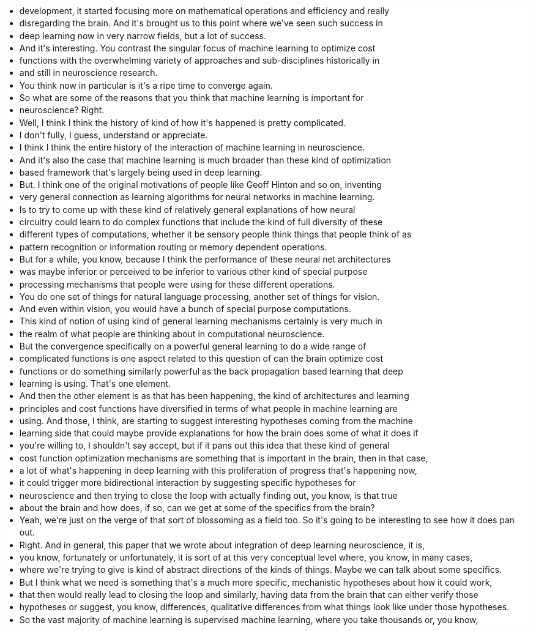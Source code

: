*  development, it started focusing more on mathematical operations and efficiency and really
*  disregarding the brain. And it's brought us to this point where we've seen such success in
*  deep learning now in very narrow fields, but a lot of success.
*  And it's interesting. You contrast the singular focus of machine learning to optimize cost
*  functions with the overwhelming variety of approaches and sub-disciplines historically in
*  and still in neuroscience research.
*  You think now in particular is it's a ripe time to converge again.
*  So what are some of the reasons that you think that machine learning is important for
*  neuroscience? Right.
*  Well, I think I think the history of kind of how it's happened is pretty complicated.
*  I don't fully, I guess, understand or appreciate.
*  I think I think the entire history of the interaction of machine learning in neuroscience.
*  And it's also the case that machine learning is much broader than these kind of optimization
*  based framework that's largely being used in deep learning.
*  But. I think one of the original motivations of people like Geoff Hinton and so on, inventing
*  very general connection as learning algorithms for neural networks in machine learning.
*  Is to try to come up with these kind of relatively general explanations of how neural
*  circuitry could learn to do complex functions that include the kind of full diversity of these
*  different types of computations, whether it be sensory people think things that people think of as
*  pattern recognition or information routing or memory dependent operations.
*  But for a while, you know, because I think the performance of these neural net architectures
*  was maybe inferior or perceived to be inferior to various other kind of special purpose
*  processing mechanisms that people were using for these different operations.
*  You do one set of things for natural language processing, another set of things for vision.
*  And even within vision, you would have a bunch of special purpose computations.
*  This kind of notion of using kind of general learning mechanisms certainly is very much in
*  the realm of what people are thinking about in computational neuroscience.
*  But the convergence specifically on a powerful general learning to do a wide range of
*  complicated functions is one aspect related to this question of can the brain optimize cost
*  functions or do something similarly powerful as the back propagation based learning that deep
*  learning is using. That's one element.
*  And then the other element is as that has been happening, the kind of architectures and learning
*  principles and cost functions have diversified in terms of what people in machine learning are
*  using. And those, I think, are starting to suggest interesting hypotheses coming from the machine
*  learning side that could maybe provide explanations for how the brain does some of what it does if
*  you're willing to, I shouldn't say accept, but if it pans out this idea that these kind of general
*  cost function optimization mechanisms are something that is important in the brain, then in that case,
*  a lot of what's happening in deep learning with this proliferation of progress that's happening now,
*  it could trigger more bidirectional interaction by suggesting specific hypotheses for
*  neuroscience and then trying to close the loop with actually finding out, you know, is that true
*  about the brain and how does, if so, can we get at some of the specifics from the brain?
*  Yeah, we're just on the verge of that sort of blossoming as a field too. So it's going to be interesting to see how it does pan out.
*  Right. And in general, this paper that we wrote about integration of deep learning neuroscience, it is,
*  you know, fortunately or unfortunately, it is sort of at this very conceptual level where, you know, in many cases,
*  where we're trying to give is kind of abstract directions of the kinds of things. Maybe we can talk about some specifics.
*  But I think what we need is something that's a much more specific, mechanistic hypotheses about how it could work,
*  that then would really lead to closing the loop and similarly, having data from the brain that can either verify those
*  hypotheses or suggest, you know, differences, qualitative differences from what things look like under those hypotheses.
*  So the vast majority of machine learning is supervised machine learning, where you take thousands or, you know,